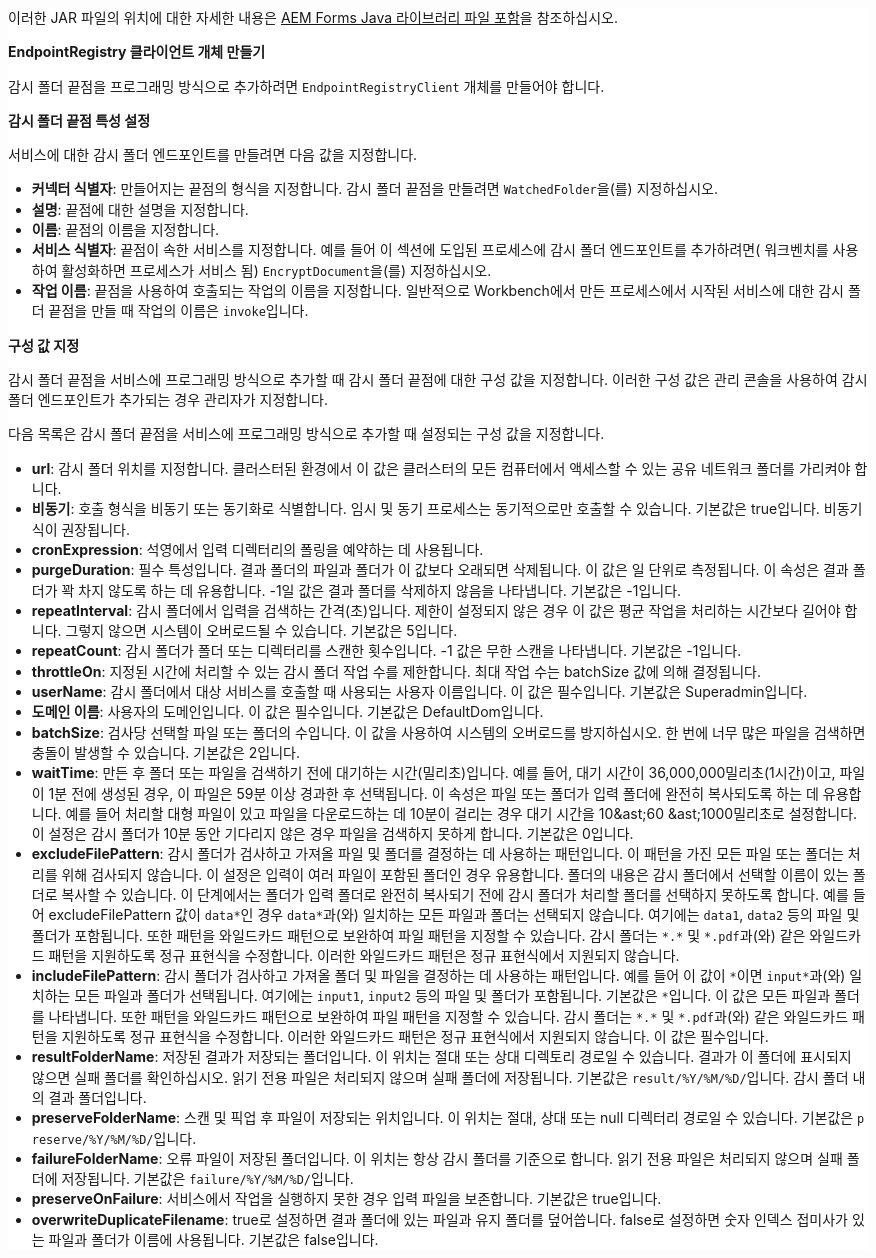 이러한 JAR 파일의 위치에 대한 자세한 내용은 [AEM Forms Java 라이브러리 파일 포함](/help/forms/developing/invoking-aem-forms-using-java.md#including-aem-forms-java-library-files)을 참조하십시오.

**EndpointRegistry 클라이언트 개체 만들기**

감시 폴더 끝점을 프로그래밍 방식으로 추가하려면 `EndpointRegistryClient` 개체를 만들어야 합니다.

**감시 폴더 끝점 특성 설정**

서비스에 대한 감시 폴더 엔드포인트를 만들려면 다음 값을 지정합니다.

* **커넥터 식별자**: 만들어지는 끝점의 형식을 지정합니다. 감시 폴더 끝점을 만들려면 `WatchedFolder`을(를) 지정하십시오.
* **설명**: 끝점에 대한 설명을 지정합니다.
* **이름**: 끝점의 이름을 지정합니다.
* **서비스 식별자**: 끝점이 속한 서비스를 지정합니다. 예를 들어 이 섹션에 도입된 프로세스에 감시 폴더 엔드포인트를 추가하려면( 워크벤치를 사용하여 활성화하면 프로세스가 서비스 됨) `EncryptDocument`을(를) 지정하십시오.
* **작업 이름**: 끝점을 사용하여 호출되는 작업의 이름을 지정합니다. 일반적으로 Workbench에서 만든 프로세스에서 시작된 서비스에 대한 감시 폴더 끝점을 만들 때 작업의 이름은 `invoke`입니다.

**구성 값 지정**

감시 폴더 끝점을 서비스에 프로그래밍 방식으로 추가할 때 감시 폴더 끝점에 대한 구성 값을 지정합니다. 이러한 구성 값은 관리 콘솔을 사용하여 감시 폴더 엔드포인트가 추가되는 경우 관리자가 지정합니다.

다음 목록은 감시 폴더 끝점을 서비스에 프로그래밍 방식으로 추가할 때 설정되는 구성 값을 지정합니다.

* **url**: 감시 폴더 위치를 지정합니다. 클러스터된 환경에서 이 값은 클러스터의 모든 컴퓨터에서 액세스할 수 있는 공유 네트워크 폴더를 가리켜야 합니다.
* **비동기**: 호출 형식을 비동기 또는 동기화로 식별합니다. 임시 및 동기 프로세스는 동기적으로만 호출할 수 있습니다. 기본값은 true입니다. 비동기식이 권장됩니다.
* **cronExpression**: 석영에서 입력 디렉터리의 폴링을 예약하는 데 사용됩니다.
* **purgeDuration**: 필수 특성입니다. 결과 폴더의 파일과 폴더가 이 값보다 오래되면 삭제됩니다. 이 값은 일 단위로 측정됩니다. 이 속성은 결과 폴더가 꽉 차지 않도록 하는 데 유용합니다. -1일 값은 결과 폴더를 삭제하지 않음을 나타냅니다. 기본값은 -1입니다.
* **repeatInterval**: 감시 폴더에서 입력을 검색하는 간격(초)입니다. 제한이 설정되지 않은 경우 이 값은 평균 작업을 처리하는 시간보다 길어야 합니다. 그렇지 않으면 시스템이 오버로드될 수 있습니다. 기본값은 5입니다.
* **repeatCount**: 감시 폴더가 폴더 또는 디렉터리를 스캔한 횟수입니다. -1 값은 무한 스캔을 나타냅니다. 기본값은 -1입니다.
* **throttleOn**: 지정된 시간에 처리할 수 있는 감시 폴더 작업 수를 제한합니다. 최대 작업 수는 batchSize 값에 의해 결정됩니다.
* **userName**: 감시 폴더에서 대상 서비스를 호출할 때 사용되는 사용자 이름입니다. 이 값은 필수입니다. 기본값은 Superadmin입니다.
* **도메인 이름**: 사용자의 도메인입니다. 이 값은 필수입니다. 기본값은 DefaultDom입니다.
* **batchSize**: 검사당 선택할 파일 또는 폴더의 수입니다. 이 값을 사용하여 시스템의 오버로드를 방지하십시오. 한 번에 너무 많은 파일을 검색하면 충돌이 발생할 수 있습니다. 기본값은 2입니다.
* **waitTime**: 만든 후 폴더 또는 파일을 검색하기 전에 대기하는 시간(밀리초)입니다. 예를 들어, 대기 시간이 36,000,000밀리초(1시간)이고, 파일이 1분 전에 생성된 경우, 이 파일은 59분 이상 경과한 후 선택됩니다. 이 속성은 파일 또는 폴더가 입력 폴더에 완전히 복사되도록 하는 데 유용합니다. 예를 들어 처리할 대형 파일이 있고 파일을 다운로드하는 데 10분이 걸리는 경우 대기 시간을 10&amp;ast;60 &amp;ast;1000밀리초로 설정합니다. 이 설정은 감시 폴더가 10분 동안 기다리지 않은 경우 파일을 검색하지 못하게 합니다. 기본값은 0입니다.
* **excludeFilePattern**: 감시 폴더가 검사하고 가져올 파일 및 폴더를 결정하는 데 사용하는 패턴입니다. 이 패턴을 가진 모든 파일 또는 폴더는 처리를 위해 검사되지 않습니다. 이 설정은 입력이 여러 파일이 포함된 폴더인 경우 유용합니다. 폴더의 내용은 감시 폴더에서 선택할 이름이 있는 폴더로 복사할 수 있습니다. 이 단계에서는 폴더가 입력 폴더로 완전히 복사되기 전에 감시 폴더가 처리할 폴더를 선택하지 못하도록 합니다. 예를 들어 excludeFilePattern 값이 `data*`인 경우 `data*`과(와) 일치하는 모든 파일과 폴더는 선택되지 않습니다. 여기에는 `data1`, `data2` 등의 파일 및 폴더가 포함됩니다. 또한 패턴을 와일드카드 패턴으로 보완하여 파일 패턴을 지정할 수 있습니다. 감시 폴더는 `*.*` 및 `*.pdf`과(와) 같은 와일드카드 패턴을 지원하도록 정규 표현식을 수정합니다. 이러한 와일드카드 패턴은 정규 표현식에서 지원되지 않습니다.
* **includeFilePattern**: 감시 폴더가 검사하고 가져올 폴더 및 파일을 결정하는 데 사용하는 패턴입니다. 예를 들어 이 값이 `*`이면 `input*`과(와) 일치하는 모든 파일과 폴더가 선택됩니다. 여기에는 `input1`, `input2` 등의 파일 및 폴더가 포함됩니다. 기본값은 `*`입니다. 이 값은 모든 파일과 폴더를 나타냅니다. 또한 패턴을 와일드카드 패턴으로 보완하여 파일 패턴을 지정할 수 있습니다. 감시 폴더는 `*.*` 및 `*.pdf`과(와) 같은 와일드카드 패턴을 지원하도록 정규 표현식을 수정합니다. 이러한 와일드카드 패턴은 정규 표현식에서 지원되지 않습니다. 이 값은 필수입니다.
* **resultFolderName**: 저장된 결과가 저장되는 폴더입니다. 이 위치는 절대 또는 상대 디렉토리 경로일 수 있습니다. 결과가 이 폴더에 표시되지 않으면 실패 폴더를 확인하십시오. 읽기 전용 파일은 처리되지 않으며 실패 폴더에 저장됩니다. 기본값은 `result/%Y/%M/%D/`입니다. 감시 폴더 내의 결과 폴더입니다.
* **preserveFolderName**: 스캔 및 픽업 후 파일이 저장되는 위치입니다. 이 위치는 절대, 상대 또는 null 디렉터리 경로일 수 있습니다. 기본값은 `preserve/%Y/%M/%D/`입니다.
* **failureFolderName**: 오류 파일이 저장된 폴더입니다. 이 위치는 항상 감시 폴더를 기준으로 합니다. 읽기 전용 파일은 처리되지 않으며 실패 폴더에 저장됩니다. 기본값은 `failure/%Y/%M/%D/`입니다.
* **preserveOnFailure**: 서비스에서 작업을 실행하지 못한 경우 입력 파일을 보존합니다. 기본값은 true입니다.
* **overwriteDuplicateFilename**: true로 설정하면 결과 폴더에 있는 파일과 유지 폴더를 덮어씁니다. false로 설정하면 숫자 인덱스 접미사가 있는 파일과 폴더가 이름에 사용됩니다. 기본값은 false입니다.

